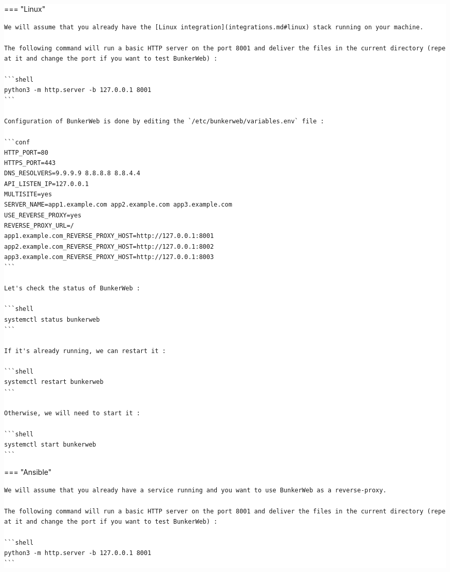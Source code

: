 === "Linux"

    We will assume that you already have the [Linux integration](integrations.md#linux) stack running on your machine.

    The following command will run a basic HTTP server on the port 8001 and deliver the files in the current directory (repeat it and change the port if you want to test BunkerWeb) :

    ```shell
    python3 -m http.server -b 127.0.0.1 8001
    ```

    Configuration of BunkerWeb is done by editing the `/etc/bunkerweb/variables.env` file :

    ```conf
    HTTP_PORT=80
    HTTPS_PORT=443
    DNS_RESOLVERS=9.9.9.9 8.8.8.8 8.8.4.4
    API_LISTEN_IP=127.0.0.1
    MULTISITE=yes
    SERVER_NAME=app1.example.com app2.example.com app3.example.com
    USE_REVERSE_PROXY=yes
    REVERSE_PROXY_URL=/
    app1.example.com_REVERSE_PROXY_HOST=http://127.0.0.1:8001
    app2.example.com_REVERSE_PROXY_HOST=http://127.0.0.1:8002
    app3.example.com_REVERSE_PROXY_HOST=http://127.0.0.1:8003
    ```

    Let's check the status of BunkerWeb :

    ```shell
    systemctl status bunkerweb
    ```

    If it's already running, we can restart it :

    ```shell
    systemctl restart bunkerweb
    ```

    Otherwise, we will need to start it :

    ```shell
    systemctl start bunkerweb
    ```

=== "Ansible"

    We will assume that you already have a service running and you want to use BunkerWeb as a reverse-proxy.

    The following command will run a basic HTTP server on the port 8001 and deliver the files in the current directory (repeat it and change the port if you want to test BunkerWeb) :

    ```shell
    python3 -m http.server -b 127.0.0.1 8001
    ```
